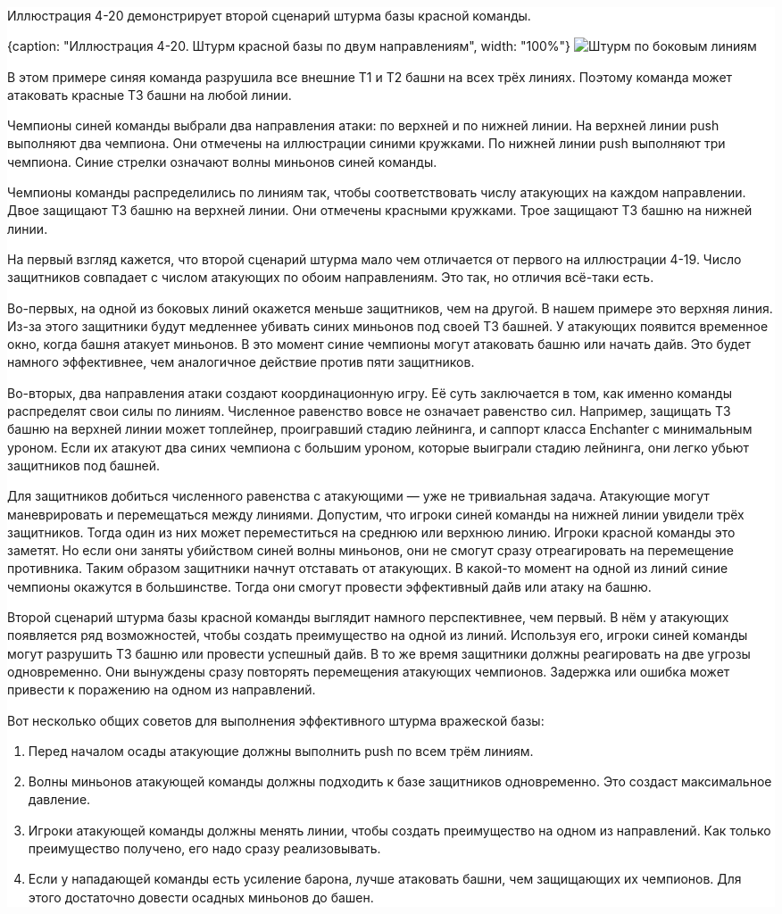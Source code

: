 Иллюстрация 4-20 демонстрирует второй сценарий штурма базы красной команды.

{caption: "Иллюстрация 4-20. Штурм красной базы по двум направлениям", width: "100%"}
![Штурм по боковым линиям](images/Macromanagement/two-directions-base-seige.png)

В этом примере синяя команда разрушила все внешние Т1 и Т2 башни на всех трёх линиях. Поэтому команда может атаковать красные Т3 башни на любой линии.

Чемпионы синей команды выбрали два направления атаки: по верхней и по нижней линии. На верхней линии push выполняют два чемпиона. Они отмечены на иллюстрации синими кружками. По нижней линии push выполняют три чемпиона. Синие стрелки означают волны миньонов синей команды.

Чемпионы команды распределились по линиям так, чтобы соответствовать числу атакующих на каждом направлении. Двое защищают Т3 башню на верхней линии. Они отмечены красными кружками. Трое защищают Т3 башню на нижней линии.

На первый взгляд кажется, что второй сценарий штурма мало чем отличается от первого на иллюстрации 4-19. Число защитников совпадает с числом атакующих по обоим направлениям. Это так, но отличия всё-таки есть.

Во-первых, на одной из боковых линий окажется меньше защитников, чем на другой. В нашем примере это верхняя линия. Из-за этого защитники будут медленнее убивать синих миньонов под своей Т3 башней. У атакующих появится временное окно, когда башня атакует миньонов. В это момент синие чемпионы могут атаковать башню или начать дайв. Это будет намного эффективнее, чем аналогичное действие против пяти защитников.

Во-вторых, два направления атаки создают координационную игру. Её суть заключается в том, как именно команды распределят свои силы по линиям. Численное равенство вовсе не означает равенство сил. Например, защищать Т3 башню на верхней линии может топлейнер, проигравший стадию лейнинга, и саппорт класса Enchanter с минимальным уроном. Если их атакуют два синих чемпиона с большим уроном, которые выиграли стадию лейнинга, они легко убьют защитников под башней.

Для защитников добиться численного равенства с атакующими — уже не тривиальная задача. Атакующие могут маневрировать и перемещаться между линиями. Допустим, что игроки синей команды на нижней линии увидели трёх защитников. Тогда один из них может переместиться на среднюю или верхнюю линию. Игроки красной команды это заметят. Но если они заняты убийством синей волны миньонов, они не смогут сразу отреагировать на перемещение противника. Таким образом защитники начнут отставать от атакующих. В какой-то момент на одной из линий синие чемпионы окажутся в большинстве. Тогда они смогут провести эффективный дайв или атаку на башню.

Второй сценарий штурма базы красной команды выглядит намного перспективнее, чем первый. В нём у атакующих появляется ряд возможностей, чтобы создать преимущество на одной из линий. Используя его, игроки синей команды могут разрушить Т3 башню или провести успешный дайв. В то же время защитники должны реагировать на две угрозы одновременно. Они вынуждены сразу повторять перемещения атакующих чемпионов. Задержка или ошибка может привести к поражению на одном из направлений.

Вот несколько общих советов для выполнения эффективного штурма вражеской базы:

1. Перед началом осады атакующие должны выполнить push по всем трём линиям.

2. Волны миньонов атакующей команды должны подходить к базе защитников одновременно. Это создаст максимальное давление.

3. Игроки атакующей команды должны менять линии, чтобы создать преимущество на одном из направлений. Как только преимущество получено, его надо сразу реализовывать.

4. Если у нападающей команды есть усиление барона, лучше атаковать башни, чем защищающих их чемпионов. Для этого достаточно довести осадных миньонов до башен.
